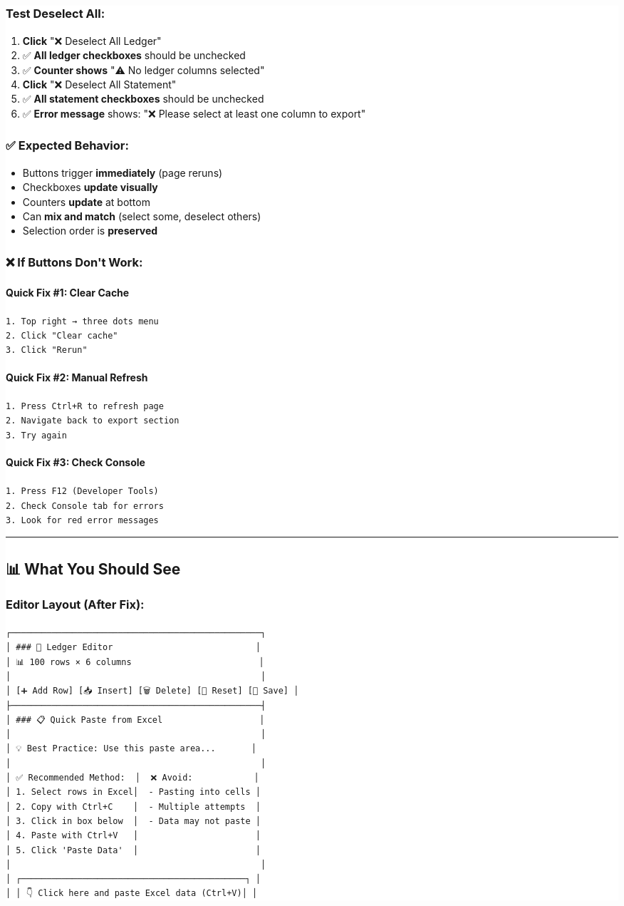 ### Test Deselect All:
1. **Click** "❌ Deselect All Ledger"
2. ✅ **All ledger checkboxes** should be unchecked
3. ✅ **Counter shows** "⚠️ No ledger columns selected"
4. **Click** "❌ Deselect All Statement"
5. ✅ **All statement checkboxes** should be unchecked
6. ✅ **Error message** shows: "❌ Please select at least one column to export"

### ✅ Expected Behavior:
- Buttons trigger **immediately** (page reruns)
- Checkboxes **update visually**
- Counters **update** at bottom
- Can **mix and match** (select some, deselect others)
- Selection order is **preserved**

### ❌ If Buttons Don't Work:

#### Quick Fix #1: Clear Cache
```
1. Top right → three dots menu
2. Click "Clear cache"
3. Click "Rerun"
```

#### Quick Fix #2: Manual Refresh
```
1. Press Ctrl+R to refresh page
2. Navigate back to export section
3. Try again
```

#### Quick Fix #3: Check Console
```
1. Press F12 (Developer Tools)
2. Check Console tab for errors
3. Look for red error messages
```

---

## 📊 What You Should See

### Editor Layout (After Fix):
```
┌─────────────────────────────────────────────────┐
│ ### 📗 Ledger Editor                            │
│ 📊 100 rows × 6 columns                         │
│                                                 │
│ [➕ Add Row] [📥 Insert] [🗑️ Delete] [🔄 Reset] [💾 Save] │
├─────────────────────────────────────────────────┤
│ ### 📋 Quick Paste from Excel                   │
│                                                 │
│ 💡 Best Practice: Use this paste area...       │
│                                                 │
│ ✅ Recommended Method:  │  ❌ Avoid:            │
│ 1. Select rows in Excel│  - Pasting into cells │
│ 2. Copy with Ctrl+C    │  - Multiple attempts  │
│ 3. Click in box below  │  - Data may not paste │
│ 4. Paste with Ctrl+V   │                       │
│ 5. Click 'Paste Data'  │                       │
│                                                 │
│ ┌────────────────────────────────────────────┐ │
│ │ 👇 Click here and paste Excel data (Ctrl+V)│ │
```